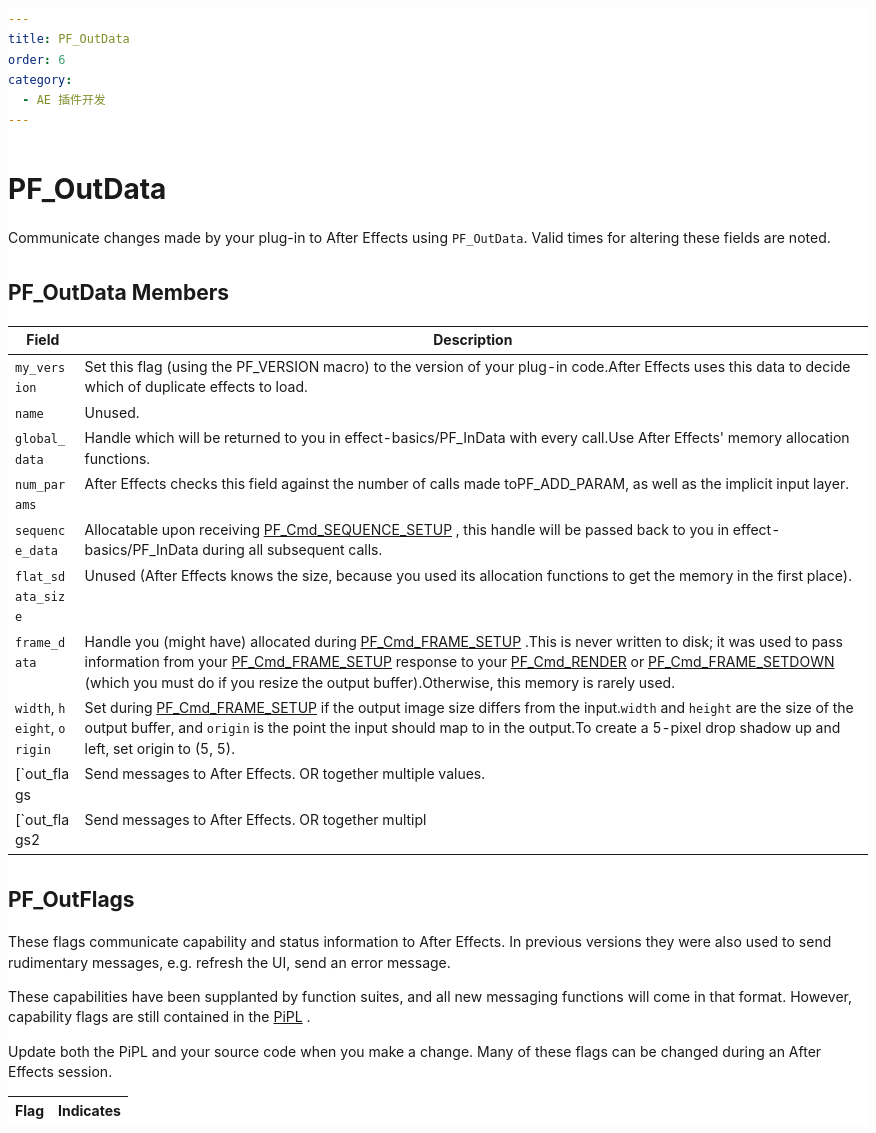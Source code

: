 ```yaml
---
title: PF_OutData
order: 6
category:
  - AE 插件开发
---
```

# PF_OutData

Communicate changes made by your plug-in to After Effects using `PF_OutData`. Valid times for altering these fields are noted.

## PF_OutData Members

| **Field** | **Description** |
| --- | ---|
| `my_version` | Set this flag (using the PF_VERSION macro) to the version of your plug-in code.After Effects uses this data to decide which of duplicate effects to load. |
| `name` | Unused. |
| `global_data` | Handle which will be returned to you in effect-basics/PF_InData with every call.Use After Effects' memory allocation functions. |
| `num_params` | After Effects checks this field against the number of calls made toPF_ADD_PARAM, as well as the implicit input layer. |
| `sequence_data` | Allocatable upon receiving [PF_Cmd_SEQUENCE_SETUP](effect-basics/command-selectors) , this handle will be passed back to you in effect-basics/PF_InData during all subsequent calls. |
| `flat_sdata_size` | Unused (After Effects knows the size, because you used its allocation functions to get the memory in the first place). |
| `frame_data` | Handle you (might have) allocated during [PF_Cmd_FRAME_SETUP](effect-basics/command-selectors) .This is never written to disk; it was used to pass information from your [PF_Cmd_FRAME_SETUP](effect-basics/command-selectors) response to your [PF_Cmd_RENDER](effect-basics/command-selectors) or [PF_Cmd_FRAME_SETDOWN](effect-basics/command-selectors) (which you must do if you resize the output buffer).Otherwise, this memory is rarely used. |
| `width`, `height`, `origin` | Set during [PF_Cmd_FRAME_SETUP](effect-basics/command-selectors) if the output image size differs from the input.`width` and `height` are the size of the output buffer, and `origin` is the point the input should map to in the output.To create a 5-pixel drop shadow up and left, set origin to (5, 5). |
| [`out_flags | Send messages to After Effects. OR together multiple values. | | `return_msg ` | After Effects displays any C string you put here (checked and cleared after every command selector). | |`start_sampL `, `dur_sampL `, `dest_snd ` | Used only for A[`udio commands |
| [`out_flags2 | Send messages to After Effects. OR together multipl |

## PF_OutFlags

These flags communicate capability and status information to After Effects. In previous versions they were also used to send rudimentary messages, e.g. refresh the UI, send an error message.

These capabilities have been supplanted by function suites, and all new messaging functions will come in that format. However, capability flags are still contained in the [PiPL](intro/pipl-resources) .

Update both the PiPL and your source code when you make a change. Many of these flags can be changed during an After Effects session.

| **Flag**                                 | **Indicates**                                                                                                                                                                                                                                                                                                                                                                                                                                                                                                                                                                                                                                                                                                                                                                                                                                                                                                                                                                                                                                                                                                                                                                                                                                     |
| ---------------------------------------------- | ------------------------------------------------------------------------------------------------------------------------------------------------------------------------------------------------------------------------------------------------------------------------------------------------------------------------------------------------------------------------------------------------------------------------------------------------------------------------------------------------------------------------------------------------------------------------------------------------------------------------------------------------------------------------------------------------------------------------------------------------------------------------------------------------------------------------------------------------------------------------------------------------------------------------------------------------------------------------------------------------------------------------------------------------------------------------------------------------------------------------------------------------------------------------------------------------------------------------------------------------------- |